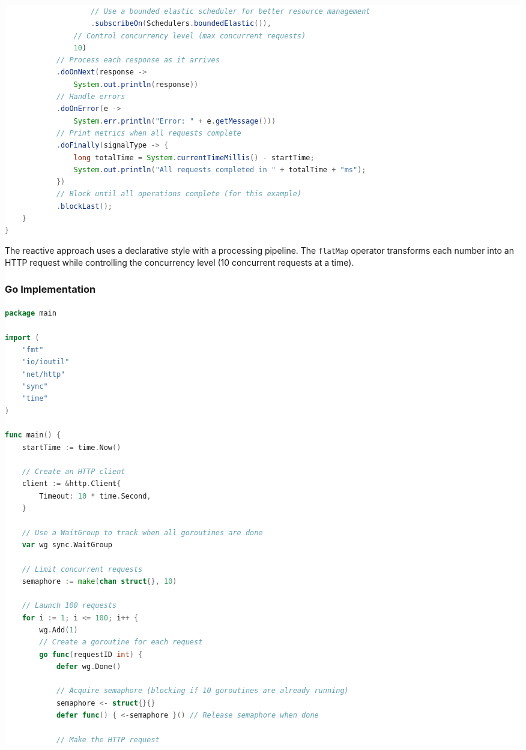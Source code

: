 ```java
                    // Use a bounded elastic scheduler for better resource management
                    .subscribeOn(Schedulers.boundedElastic()),
                // Control concurrency level (max concurrent requests)
                10)
            // Process each response as it arrives
            .doOnNext(response -> 
                System.out.println(response))
            // Handle errors
            .doOnError(e -> 
                System.err.println("Error: " + e.getMessage()))
            // Print metrics when all requests complete
            .doFinally(signalType -> {
                long totalTime = System.currentTimeMillis() - startTime;
                System.out.println("All requests completed in " + totalTime + "ms");
            })
            // Block until all operations complete (for this example)
            .blockLast();
    }
}
```

The reactive approach uses a declarative style with a processing pipeline. The `flatMap` operator transforms each number into an HTTP request while controlling the concurrency level (10 concurrent requests at a time).

### Go Implementation

```go
package main

import (
    "fmt"
    "io/ioutil"
    "net/http"
    "sync"
    "time"
)

func main() {
    startTime := time.Now()
    
    // Create an HTTP client
    client := &http.Client{
        Timeout: 10 * time.Second,
    }
    
    // Use a WaitGroup to track when all goroutines are done
    var wg sync.WaitGroup
    
    // Limit concurrent requests
    semaphore := make(chan struct{}, 10)
    
    // Launch 100 requests
    for i := 1; i <= 100; i++ {
        wg.Add(1)
        // Create a goroutine for each request
        go func(requestID int) {
            defer wg.Done()
            
            // Acquire semaphore (blocking if 10 goroutines are already running)
            semaphore <- struct{}{}
            defer func() { <-semaphore }() // Release semaphore when done
            
            // Make the HTTP request
```